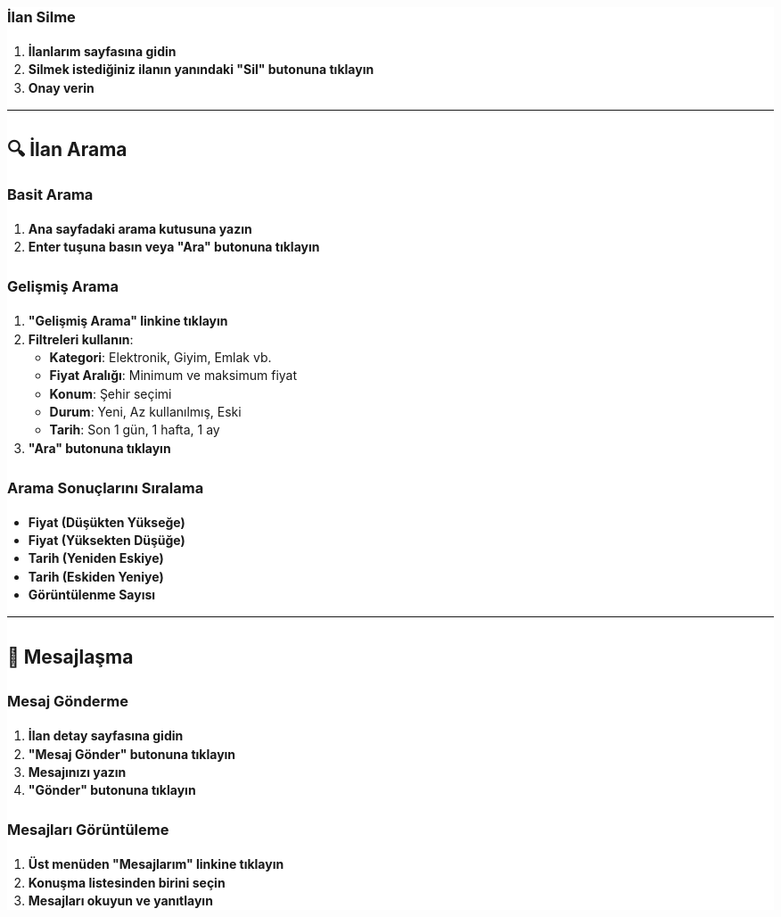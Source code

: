 ### İlan Silme

1. **İlanlarım sayfasına gidin**
2. **Silmek istediğiniz ilanın yanındaki "Sil" butonuna tıklayın**
3. **Onay verin**

---

## 🔍 İlan Arama

### Basit Arama

1. **Ana sayfadaki arama kutusuna yazın**
2. **Enter tuşuna basın veya "Ara" butonuna tıklayın**

### Gelişmiş Arama

1. **"Gelişmiş Arama" linkine tıklayın**
2. **Filtreleri kullanın**:
   - **Kategori**: Elektronik, Giyim, Emlak vb.
   - **Fiyat Aralığı**: Minimum ve maksimum fiyat
   - **Konum**: Şehir seçimi
   - **Durum**: Yeni, Az kullanılmış, Eski
   - **Tarih**: Son 1 gün, 1 hafta, 1 ay
3. **"Ara" butonuna tıklayın**

### Arama Sonuçlarını Sıralama

- **Fiyat (Düşükten Yükseğe)**
- **Fiyat (Yüksekten Düşüğe)**
- **Tarih (Yeniden Eskiye)**
- **Tarih (Eskiden Yeniye)**
- **Görüntülenme Sayısı**

---

## 💬 Mesajlaşma

### Mesaj Gönderme

1. **İlan detay sayfasına gidin**
2. **"Mesaj Gönder" butonuna tıklayın**
3. **Mesajınızı yazın**
4. **"Gönder" butonuna tıklayın**

### Mesajları Görüntüleme

1. **Üst menüden "Mesajlarım" linkine tıklayın**
2. **Konuşma listesinden birini seçin**
3. **Mesajları okuyun ve yanıtlayın**
